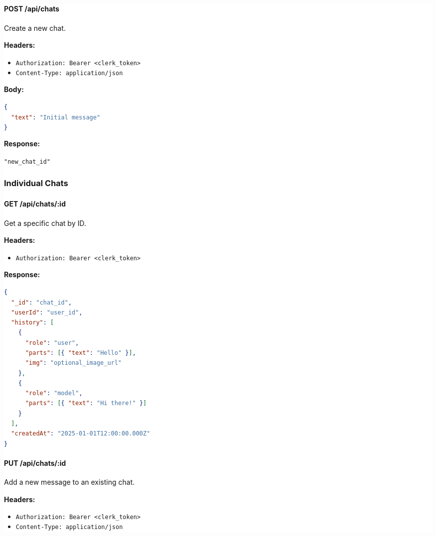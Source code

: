 #### POST /api/chats

Create a new chat.

**Headers:**
- `Authorization: Bearer <clerk_token>`
- `Content-Type: application/json`

**Body:**
```json
{
  "text": "Initial message"
}
```

**Response:**
```
"new_chat_id"
```

### Individual Chats

#### GET /api/chats/:id

Get a specific chat by ID.

**Headers:**
- `Authorization: Bearer <clerk_token>`

**Response:**
```json
{
  "_id": "chat_id",
  "userId": "user_id",
  "history": [
    {
      "role": "user",
      "parts": [{ "text": "Hello" }],
      "img": "optional_image_url"
    },
    {
      "role": "model",
      "parts": [{ "text": "Hi there!" }]
    }
  ],
  "createdAt": "2025-01-01T12:00:00.000Z"
}
```

#### PUT /api/chats/:id

Add a new message to an existing chat.

**Headers:**
- `Authorization: Bearer <clerk_token>`
- `Content-Type: application/json`
